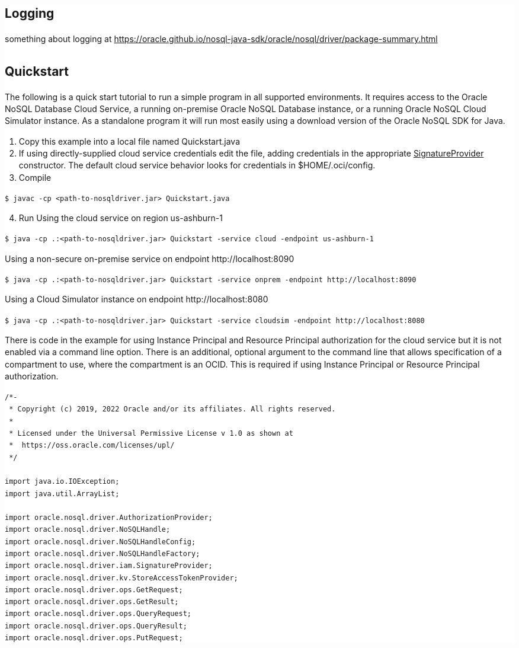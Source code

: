 ## Logging

something about logging at https://oracle.github.io/nosql-java-sdk/oracle/nosql/driver/package-summary.html

## Quickstart

The following is a quick start tutorial to run a simple program in all supported
environments. It requires access to the Oracle NoSQL Database Cloud Service,
a running on-premise Oracle NoSQL Database instance, or a running Oracle
NoSQL Cloud Simulator instance. As a standalone program it will run most easily
using a download version of the Oracle NoSQL SDK for Java.

1. Copy this example into a local file named Quickstart.java
2. If using directly-supplied cloud service credentials edit the file, adding
credentials in the appropriate
[SignatureProvider](https://oracle.github.io/nosql-java-sdk/oracle/nosql/driver/iam/SignatureProvider.html) constructor. The default cloud service behavior looks for credentials in $HOME/.oci/config.
3. Compile
```
$ javac -cp <path-to-nosqldriver.jar> Quickstart.java
```
4. Run
Using the cloud service on region us-ashburn-1
```
$ java -cp .:<path-to-nosqldriver.jar> Quickstart -service cloud -endpoint us-ashburn-1
```
Using a non-secure on-premise service on endpoint http://localhost:8090
```
$ java -cp .:<path-to-nosqldriver.jar> Quickstart -service onprem -endpoint http://localhost:8090
```
Using a Cloud Simulator instance on endpoint http://localhost:8080
```
$ java -cp .:<path-to-nosqldriver.jar> Quickstart -service cloudsim -endpoint http://localhost:8080
```

There is code in the example for using Instance Principal and Resource Principal authorization for the cloud
service but it is not enabled via a command line option. There is an additional, optional argument to the
command line that allows specification of a compartment to use, where the compartment is an OCID. This
is required if using Instance Principal or Resource Principal authorization.

```
/*-
 * Copyright (c) 2019, 2022 Oracle and/or its affiliates. All rights reserved.
 *
 * Licensed under the Universal Permissive License v 1.0 as shown at
 *  https://oss.oracle.com/licenses/upl/
 */

import java.io.IOException;
import java.util.ArrayList;

import oracle.nosql.driver.AuthorizationProvider;
import oracle.nosql.driver.NoSQLHandle;
import oracle.nosql.driver.NoSQLHandleConfig;
import oracle.nosql.driver.NoSQLHandleFactory;
import oracle.nosql.driver.iam.SignatureProvider;
import oracle.nosql.driver.kv.StoreAccessTokenProvider;
import oracle.nosql.driver.ops.GetRequest;
import oracle.nosql.driver.ops.GetResult;
import oracle.nosql.driver.ops.QueryRequest;
import oracle.nosql.driver.ops.QueryResult;
import oracle.nosql.driver.ops.PutRequest;
```